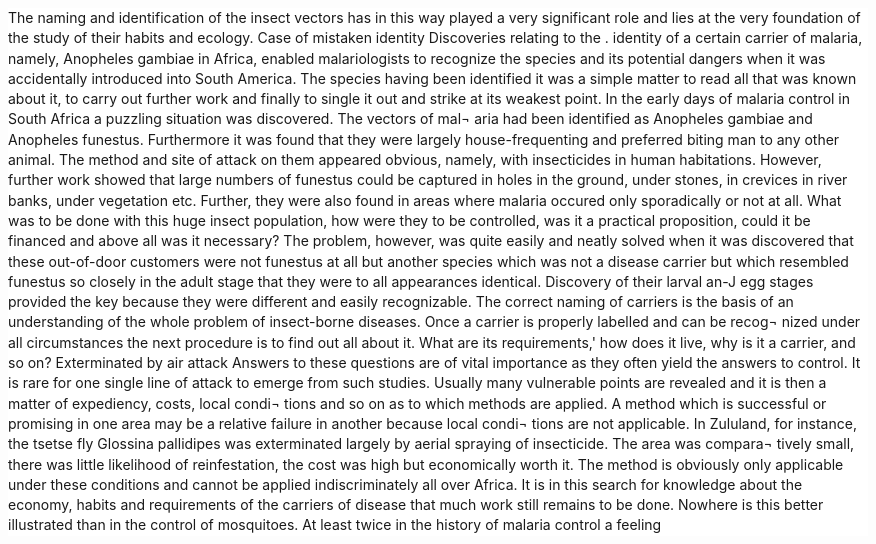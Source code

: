 The naming and identification of the insect vectors has
in this way played a very significant role and lies at the
very foundation of the study of their habits and ecology.
Case of mistaken identity
Discoveries relating to the . identity of a certain
carrier of malaria, namely, Anopheles gambiae in
Africa, enabled malariologists to recognize the
species and its potential dangers when it was accidentally
introduced into South America.
The species having been identified it was a simple
matter to read all that was known about it, to carry out
further work and finally to single it out and strike at its
weakest point.
In the early days of malaria control in South Africa a
puzzling situation was discovered. The vectors of mal¬
aria had been identified as Anopheles gambiae and
Anopheles funestus. Furthermore it was found that
they were largely house-frequenting and preferred biting
man to any other animal.
The method and site of attack on them appeared
obvious, namely, with insecticides in human habitations.
However, further work showed that large numbers of
funestus could be captured in holes in the ground, under
stones, in crevices in river banks, under vegetation etc.
Further, they were also found in areas where malaria
occured only sporadically or not at all. What was to be
done with this huge insect population, how were they to
be controlled, was it a practical proposition, could it be
financed and above all was it necessary?
The problem, however, was quite easily and neatly
solved when it was discovered that these out-of-door
customers were not funestus at all but another species
which was not a disease carrier but which resembled
funestus so closely in the adult stage that they were to
all appearances identical. Discovery of their larval an-J
egg stages provided the key because they were different
and easily recognizable. The correct naming of carriers
is the basis of an understanding of the whole problem
of insect-borne diseases.
Once a carrier is properly labelled and can be recog¬
nized under all circumstances the next procedure is to
find out all about it. What are its requirements,' how
does it live, why is it a carrier, and so on?
Exterminated by air attack
Answers to these questions are of vital importance
as they often yield the answers to control. It is
rare for one single line of attack to emerge from
such studies. Usually many vulnerable points are revealed
and it is then a matter of expediency, costs, local condi¬
tions and so on as to which methods are applied.
A method which is successful or promising in one area
may be a relative failure in another because local condi¬
tions are not applicable. In Zululand, for instance, the
tsetse fly Glossina pallidipes was exterminated largely by
aerial spraying of insecticide. The area was compara¬
tively small, there was little likelihood of reinfestation,
the cost was high but economically worth it. The method
is obviously only applicable under these conditions and
cannot be applied indiscriminately all over Africa.
It is in this search for knowledge about the economy,
habits and requirements of the carriers of disease that
much work still remains to be done. Nowhere is this
better illustrated than in the control of mosquitoes. At
least twice in the history of malaria control a feeling